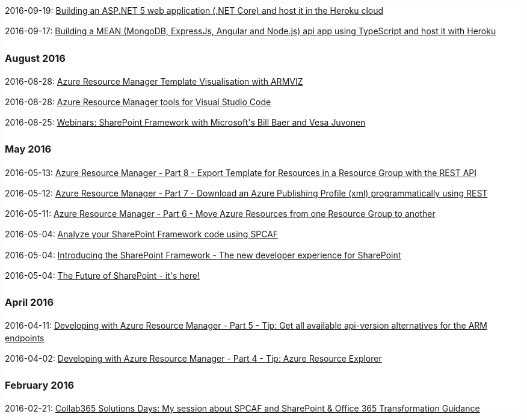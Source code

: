 2016-09-19: [Building an ASP.NET 5 web application (.NET Core) and host it in the Heroku cloud](https://zimmergren.net/building-an-asp-net-5-web-application-net-core-and-host-it-in-the-heroku-cloud/)

2016-09-17: [Building a MEAN (MongoDB, ExpressJs, Angular and Node.js) api app using TypeScript and host it with Heroku](https://zimmergren.net/building-a-mean-mongodb-expressjs-angular-and-node-js-api-app-using-typescript-and-host-it-with-heroku/)

### August 2016

2016-08-28: [Azure Resource Manager Template Visualisation with ARMVIZ](https://zimmergren.net/azure-resource-manager-template-visualisation-with-armviz/)

2016-08-28: [Azure Resource Manager tools for Visual Studio Code](https://zimmergren.net/azure-resource-manager-tools-for-visual-studio-code/)

2016-08-25: [Webinars: SharePoint Framework with Microsoft's Bill Baer and Vesa Juvonen](https://zimmergren.net/webinars-sharepoint-framework-with-microsofts-bill-baer-and-vesa-juvonen/)

### May 2016

2016-05-13: [Azure Resource Manager - Part 8 - Export Template for Resources in a Resource Group with the REST API](https://zimmergren.net/azure-resource-manager-part-8-export-template-for-resources-in-a-resource-group-with-the-rest-api/)

2016-05-12: [Azure Resource Manager - Part 7 - Download an Azure Publishing Profile (xml) programmatically using REST](https://zimmergren.net/azure-resource-manager-part-7-download-an-azure-publishing-profile-xml-programmatically-using-rest/)

2016-05-11: [Azure Resource Manager - Part 6 - Move Azure Resources from one Resource Group to another](https://zimmergren.net/azure-resource-manager-part-6-move-azure-resources-from-one-resource-group-to-another/)

2016-05-04: [Analyze your SharePoint Framework code using SPCAF](https://zimmergren.net/analyze-your-sharepoint-framework-code-using-spcaf/)

2016-05-04: [Introducing the SharePoint Framework - The new developer experience for SharePoint](https://zimmergren.net/introducing-the-sharepoint-framework-the-new-developer-experience-for-sharepoint/)

2016-05-04: [The Future of SharePoint - it's here!](https://zimmergren.net/the-future-of-sharepoint-its-here/)

### April 2016

2016-04-11: [Developing with Azure Resource Manager - Part 5 - Tip: Get all available api-version alternatives for the ARM endpoints](https://zimmergren.net/developing-with-azure-resource-manager-part-5-tip-get-the-available-api-version-for-the-arm-endpoints/)

2016-04-02: [Developing with Azure Resource Manager - Part 4 - Tip: Azure Resource Explorer](https://zimmergren.net/developing-with-azure-part-4-resource-explorer/)

### February 2016

2016-02-21: [Collab365 Solutions Days: My session about SPCAF and SharePoint & Office 365 Transformation Guidance](https://zimmergren.net/collab365-solutions-days-my-session-about-spcaf-and-sharepoint-office-365-transformation-guidance/)
